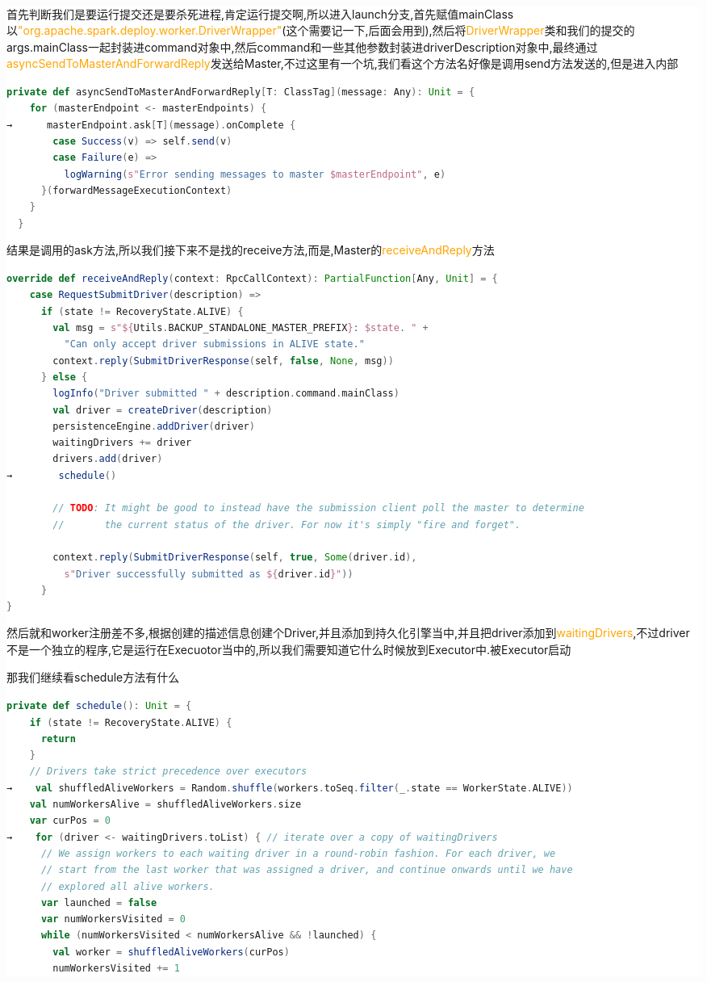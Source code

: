 首先判断我们是要运行提交还是要杀死进程,肯定运行提交啊,所以进入launch分支,首先赋值mainClass以<font color= #FFA500>"org.apache.spark.deploy.worker.DriverWrapper"</font>(这个需要记一下,后面会用到),然后将<font color= #FFA500>DriverWrapper</font>类和我们的提交的args.mainClass一起封装进command对象中,然后command和一些其他参数封装进driverDescription对象中,最终通过<font color= #FFA500>asyncSendToMasterAndForwardReply</font>发送给Master,不过这里有一个坑,我们看这个方法名好像是调用send方法发送的,但是进入内部

```scala
private def asyncSendToMasterAndForwardReply[T: ClassTag](message: Any): Unit = {
    for (masterEndpoint <- masterEndpoints) {
→      masterEndpoint.ask[T](message).onComplete {
        case Success(v) => self.send(v)
        case Failure(e) =>
          logWarning(s"Error sending messages to master $masterEndpoint", e)
      }(forwardMessageExecutionContext)
    }
  }
```

结果是调用的ask方法,所以我们接下来不是找的receive方法,而是,Master的<font color= #FFA500>receiveAndReply</font>方法

```scala
override def receiveAndReply(context: RpcCallContext): PartialFunction[Any, Unit] = {
    case RequestSubmitDriver(description) =>
      if (state != RecoveryState.ALIVE) {
        val msg = s"${Utils.BACKUP_STANDALONE_MASTER_PREFIX}: $state. " +
          "Can only accept driver submissions in ALIVE state."
        context.reply(SubmitDriverResponse(self, false, None, msg))
      } else {
        logInfo("Driver submitted " + description.command.mainClass)
        val driver = createDriver(description)
        persistenceEngine.addDriver(driver)
        waitingDrivers += driver
        drivers.add(driver)
→        schedule()

        // TODO: It might be good to instead have the submission client poll the master to determine
        //       the current status of the driver. For now it's simply "fire and forget".

        context.reply(SubmitDriverResponse(self, true, Some(driver.id),
          s"Driver successfully submitted as ${driver.id}"))
      }
}
```

然后就和worker注册差不多,根据创建的描述信息创建个Driver,并且添加到持久化引擎当中,并且把driver添加到<font color= #FFA500>waitingDrivers</font>,不过driver不是一个独立的程序,它是运行在Execuotor当中的,所以我们需要知道它什么时候放到Executor中.被Executor启动

那我们继续看schedule方法有什么

```scala
private def schedule(): Unit = {
    if (state != RecoveryState.ALIVE) {
      return
    }
    // Drivers take strict precedence over executors
→    val shuffledAliveWorkers = Random.shuffle(workers.toSeq.filter(_.state == WorkerState.ALIVE))
    val numWorkersAlive = shuffledAliveWorkers.size
    var curPos = 0
→    for (driver <- waitingDrivers.toList) { // iterate over a copy of waitingDrivers
      // We assign workers to each waiting driver in a round-robin fashion. For each driver, we
      // start from the last worker that was assigned a driver, and continue onwards until we have
      // explored all alive workers.
      var launched = false
      var numWorkersVisited = 0
      while (numWorkersVisited < numWorkersAlive && !launched) {
        val worker = shuffledAliveWorkers(curPos)
        numWorkersVisited += 1
```